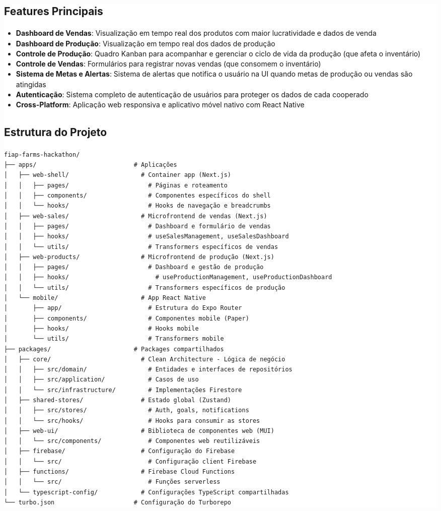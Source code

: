 ## Features Principais

- **Dashboard de Vendas**: Visualização em tempo real dos produtos com maior lucratividade e dados de venda
- **Dashboard de Produção**: Visualização em tempo real dos dados de produção
- **Controle de Produção**: Quadro Kanban para acompanhar e gerenciar o ciclo de vida da produção (que afeta o inventário)
- **Controle de Vendas**: Formulários para registrar novas vendas (que consomem o inventário)
- **Sistema de Metas e Alertas**: Sistema de alertas que notifica o usuário na UI quando metas de produção ou vendas são atingidas
- **Autenticação**: Sistema completo de autenticação de usuários para proteger os dados de cada cooperado
- **Cross-Platform**: Aplicação web responsiva e aplicativo móvel nativo com React Native

## Estrutura do Projeto

```
fiap-farms-hackathon/
├── apps/                           # Aplicações
│   ├── web-shell/                    # Container app (Next.js)
│   │   ├── pages/                      # Páginas e roteamento
│   │   ├── components/                 # Componentes específicos do shell
│   │   └── hooks/                      # Hooks de navegação e breadcrumbs
│   ├── web-sales/                    # Microfrontend de vendas (Next.js)
│   │   ├── pages/                      # Dashboard e formulário de vendas
│   │   ├── hooks/                      # useSalesManagement, useSalesDashboard
│   │   └── utils/                      # Transformers específicos de vendas
│   ├── web-products/                 # Microfrontend de produção (Next.js)
│   │   ├── pages/                      # Dashboard e gestão de produção
│   │   ├── hooks/                        # useProductionManagement, useProductionDashboard
│   │   └── utils/                      # Transformers específicos de produção
│   └── mobile/                       # App React Native
│       ├── app/                        # Estrutura do Expo Router
│       ├── components/                 # Componentes mobile (Paper)
│       ├── hooks/                      # Hooks mobile
│       └── utils/                      # Transformers mobile
├── packages/                       # Packages compartilhados
│   ├── core/                         # Clean Architecture - Lógica de negócio
│   │   ├── src/domain/                 # Entidades e interfaces de repositórios
│   │   ├── src/application/            # Casos de uso
│   │   └── src/infrastructure/         # Implementações Firestore
│   ├── shared-stores/                # Estado global (Zustand)
│   │   ├── src/stores/                 # Auth, goals, notifications
│   │   └── src/hooks/                  # Hooks para consumir as stores
│   ├── web-ui/                       # Biblioteca de componentes web (MUI)
│   │   └── src/components/             # Componentes web reutilizáveis
│   ├── firebase/                     # Configuração do Firebase
│   │   └── src/                        # Configuração client Firebase
│   ├── functions/                    # Firebase Cloud Functions
│   │   └── src/                        # Funções serverless
│   └── typescript-config/            # Configurações TypeScript compartilhadas
└── turbo.json                      # Configuração do Turborepo
```
